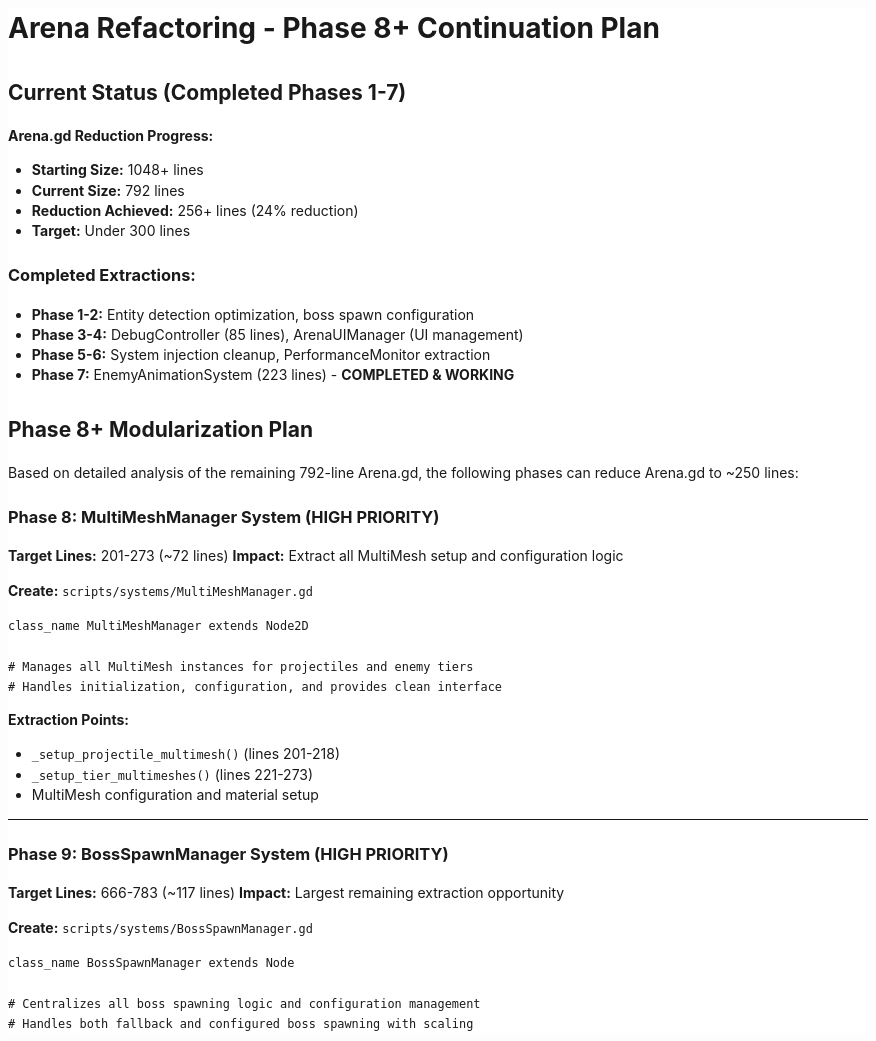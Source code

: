 # Arena Refactoring - Phase 8+ Continuation Plan

## Current Status (Completed Phases 1-7)

**Arena.gd Reduction Progress:**
- **Starting Size:** 1048+ lines
- **Current Size:** 792 lines  
- **Reduction Achieved:** 256+ lines (24% reduction)
- **Target:** Under 300 lines

### Completed Extractions:
- **Phase 1-2:** Entity detection optimization, boss spawn configuration
- **Phase 3-4:** DebugController (85 lines), ArenaUIManager (UI management)
- **Phase 5-6:** System injection cleanup, PerformanceMonitor extraction
- **Phase 7:** EnemyAnimationSystem (223 lines) - **COMPLETED & WORKING**

## Phase 8+ Modularization Plan

Based on detailed analysis of the remaining 792-line Arena.gd, the following phases can reduce Arena.gd to ~250 lines:

### **Phase 8: MultiMeshManager System (HIGH PRIORITY)**
**Target Lines:** 201-273 (~72 lines)
**Impact:** Extract all MultiMesh setup and configuration logic

**Create:** `scripts/systems/MultiMeshManager.gd`
```gdscript
class_name MultiMeshManager extends Node2D

# Manages all MultiMesh instances for projectiles and enemy tiers
# Handles initialization, configuration, and provides clean interface
```

**Extraction Points:**
- `_setup_projectile_multimesh()` (lines 201-218)
- `_setup_tier_multimeshes()` (lines 221-273) 
- MultiMesh configuration and material setup

---

### **Phase 9: BossSpawnManager System (HIGH PRIORITY)**
**Target Lines:** 666-783 (~117 lines)
**Impact:** Largest remaining extraction opportunity

**Create:** `scripts/systems/BossSpawnManager.gd`
```gdscript
class_name BossSpawnManager extends Node

# Centralizes all boss spawning logic and configuration management
# Handles both fallback and configured boss spawning with scaling
```
